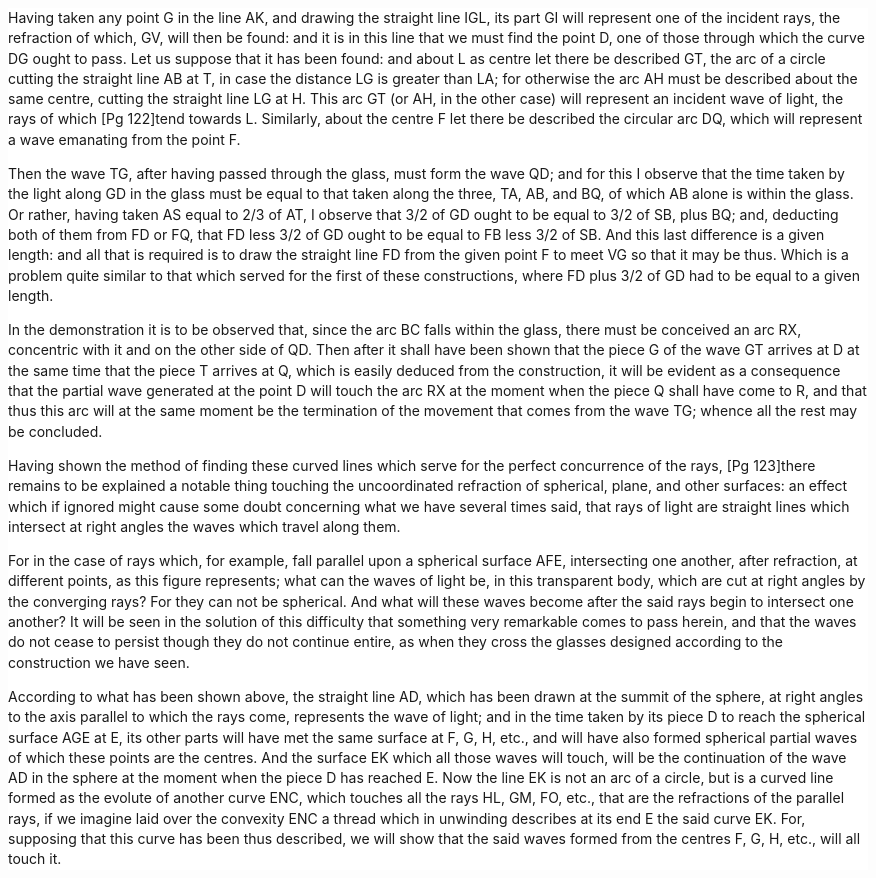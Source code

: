 Having taken any point G in the line AK, and drawing the straight line IGL, its part GI will represent one of the incident rays, the refraction of which, GV, will then be found: and it is in this line that we must find the point D, one of those through which the curve DG ought to pass. Let us suppose that it has been found: and about L as centre let there be described GT, the arc of a circle cutting the straight line AB at T, in case the distance LG is greater than LA; for otherwise the arc AH must be described about the same centre, cutting the straight line LG at H. This arc GT (or AH, in the other case) will represent an incident wave of light, the rays of which [Pg 122]tend towards L. Similarly, about the centre F let there be described the circular arc DQ, which will represent a wave emanating from the point F.

Then the wave TG, after having passed through the glass, must form the wave QD; and for this I observe that the time taken by the light along GD in the glass must be equal to that taken along the three, TA, AB, and BQ, of which AB alone is within the glass. Or rather, having taken AS equal to 2/3 of AT, I observe that 3/2 of GD ought to be equal to 3/2 of SB, plus BQ; and, deducting both of them from FD or FQ, that FD less 3/2 of GD ought to be equal to FB less 3/2 of SB. And this last difference is a given length: and all that is required is to draw the straight line FD from the given point F to meet VG so that it may be thus. Which is a problem quite similar to that which served for the first of these constructions, where FD plus 3/2 of GD had to be equal to a given length.

In the demonstration it is to be observed that, since the arc BC falls within the glass, there must be conceived an arc RX, concentric with it and on the other side of QD. Then after it shall have been shown that the piece G of the wave GT arrives at D at the same time that the piece T arrives at Q, which is easily deduced from the construction, it will be evident as a consequence that the partial wave generated at the point D will touch the arc RX at the moment when the piece Q shall have come to R, and that thus this arc will at the same moment be the termination of the movement that comes from the wave TG; whence all the rest may be concluded.

Having shown the method of finding these curved lines which serve for the perfect concurrence of the rays, [Pg 123]there remains to be explained a notable thing touching the uncoordinated refraction of spherical, plane, and other surfaces: an effect which if ignored might cause some doubt concerning what we have several times said, that rays of light are straight lines which intersect at right angles the waves which travel along them.


For in the case of rays which, for example, fall parallel upon a spherical surface AFE, intersecting one another, after refraction, at different points, as this figure represents; what can the waves of light be, in this transparent body, which are cut at right angles by the converging rays? For they can not be spherical. And what will these waves become after the said rays begin to intersect one another? It will be seen in the solution of this difficulty that something very remarkable comes to pass herein, and that the waves do not cease to persist though they do not continue entire, as when they cross the glasses designed according to the construction we have seen.

According to what has been shown above, the straight line AD, which has been drawn at the summit of the sphere, at right angles to the axis parallel to which the rays come, represents the wave of light; and in the time taken by its piece D to reach the spherical surface AGE at E, its other parts will have met the same surface at F, G, H, etc., and will have also formed spherical partial waves of which these points are the centres. And the surface EK which all those waves will touch, will be the continuation of the wave AD in the sphere at the moment when the piece D has reached E. Now the line EK is not an arc of a circle, but is a curved line formed as the evolute of another curve ENC, which touches all the rays HL, GM, FO, etc., that are the refractions of the parallel rays, if we imagine laid over the convexity ENC a thread which in unwinding describes at its end E the said curve EK. For, supposing that this curve has been thus described, we will show that the said waves formed from the centres F, G, H, etc., will all touch it.
